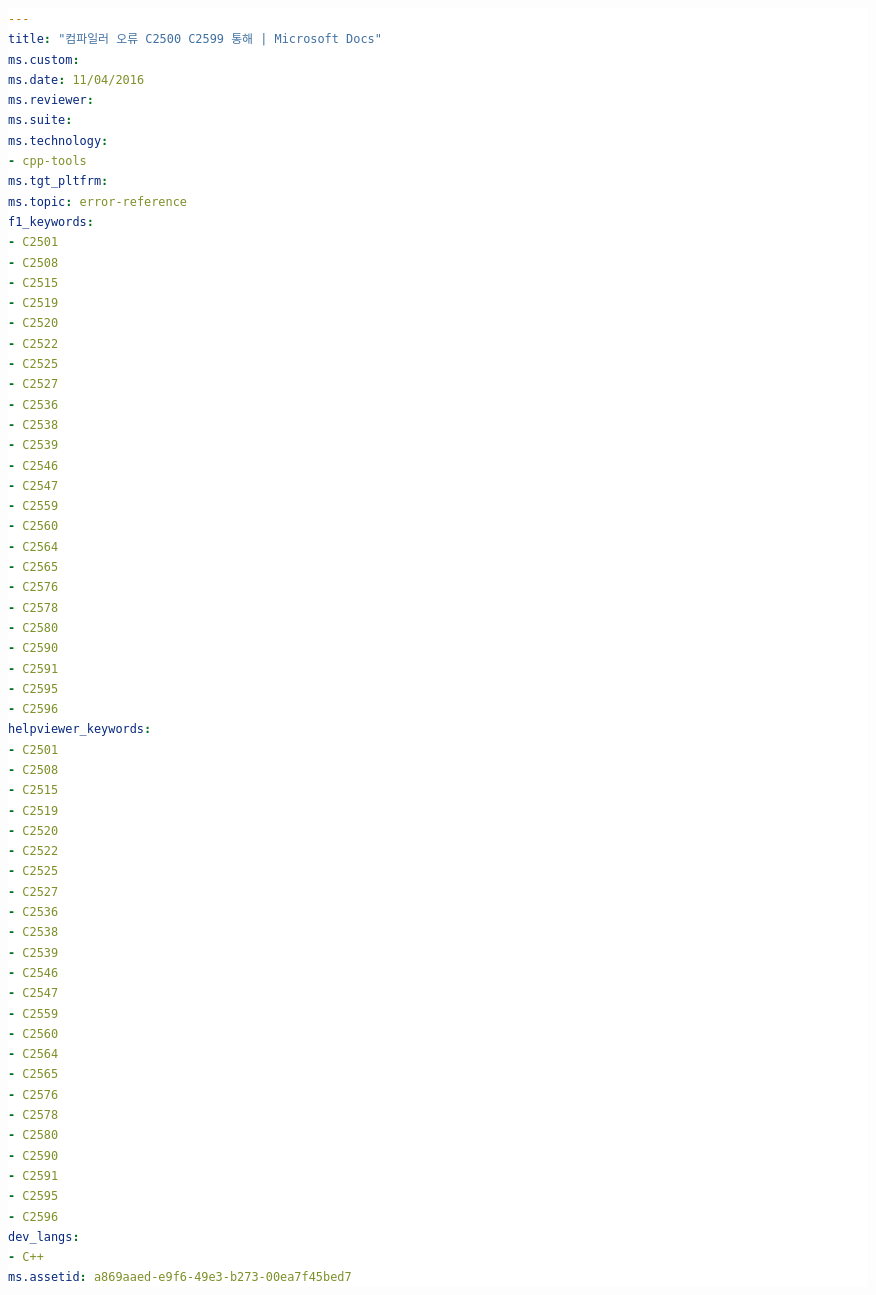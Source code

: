 ```yaml
---
title: "컴파일러 오류 C2500 C2599 통해 | Microsoft Docs"
ms.custom: 
ms.date: 11/04/2016
ms.reviewer: 
ms.suite: 
ms.technology:
- cpp-tools
ms.tgt_pltfrm: 
ms.topic: error-reference
f1_keywords:
- C2501
- C2508
- C2515
- C2519
- C2520
- C2522
- C2525
- C2527
- C2536
- C2538
- C2539
- C2546
- C2547
- C2559
- C2560
- C2564
- C2565
- C2576
- C2578
- C2580
- C2590
- C2591
- C2595
- C2596
helpviewer_keywords:
- C2501
- C2508
- C2515
- C2519
- C2520
- C2522
- C2525
- C2527
- C2536
- C2538
- C2539
- C2546
- C2547
- C2559
- C2560
- C2564
- C2565
- C2576
- C2578
- C2580
- C2590
- C2591
- C2595
- C2596
dev_langs:
- C++
ms.assetid: a869aaed-e9f6-49e3-b273-00ea7f45bed7
```